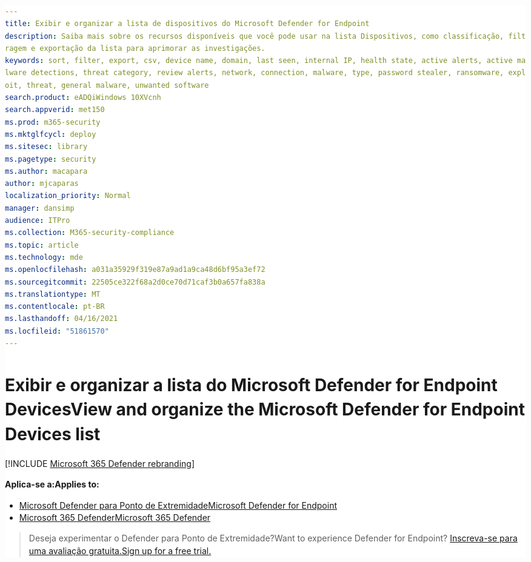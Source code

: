 ```yaml
---
title: Exibir e organizar a lista de dispositivos do Microsoft Defender for Endpoint
description: Saiba mais sobre os recursos disponíveis que você pode usar na lista Dispositivos, como classificação, filtragem e exportação da lista para aprimorar as investigações.
keywords: sort, filter, export, csv, device name, domain, last seen, internal IP, health state, active alerts, active malware detections, threat category, review alerts, network, connection, malware, type, password stealer, ransomware, exploit, threat, general malware, unwanted software
search.product: eADQiWindows 10XVcnh
search.appverid: met150
ms.prod: m365-security
ms.mktglfcycl: deploy
ms.sitesec: library
ms.pagetype: security
ms.author: macapara
author: mjcaparas
localization_priority: Normal
manager: dansimp
audience: ITPro
ms.collection: M365-security-compliance
ms.topic: article
ms.technology: mde
ms.openlocfilehash: a031a35929f319e87a9ad1a9ca48d6bf95a3ef72
ms.sourcegitcommit: 22505ce322f68a2d0ce70d71caf3b0a657fa838a
ms.translationtype: MT
ms.contentlocale: pt-BR
ms.lasthandoff: 04/16/2021
ms.locfileid: "51861570"
---
```

# <a name="view-and-organize-the-microsoft-defender-for-endpoint-devices-list"></a><span data-ttu-id="c3d64-104">Exibir e organizar a lista do Microsoft Defender for Endpoint Devices</span><span class="sxs-lookup"><span data-stu-id="c3d64-104">View and organize the Microsoft Defender for Endpoint Devices list</span></span>

[!INCLUDE [Microsoft 365 Defender rebranding](../../includes/microsoft-defender.md)]


<span data-ttu-id="c3d64-105">**Aplica-se a:**</span><span class="sxs-lookup"><span data-stu-id="c3d64-105">**Applies to:**</span></span>
- [<span data-ttu-id="c3d64-106">Microsoft Defender para Ponto de Extremidade</span><span class="sxs-lookup"><span data-stu-id="c3d64-106">Microsoft Defender for Endpoint</span></span>](https://go.microsoft.com/fwlink/p/?linkid=2154037)
- [<span data-ttu-id="c3d64-107">Microsoft 365 Defender</span><span class="sxs-lookup"><span data-stu-id="c3d64-107">Microsoft 365 Defender</span></span>](https://go.microsoft.com/fwlink/?linkid=2118804)

> <span data-ttu-id="c3d64-108">Deseja experimentar o Defender para Ponto de Extremidade?</span><span class="sxs-lookup"><span data-stu-id="c3d64-108">Want to experience Defender for Endpoint?</span></span> [<span data-ttu-id="c3d64-109">Inscreva-se para uma avaliação gratuita.</span><span class="sxs-lookup"><span data-stu-id="c3d64-109">Sign up for a free trial.</span></span>](https://www.microsoft.com/microsoft-365/windows/microsoft-defender-atp?ocid=docs-wdatp-machinesview-abovefoldlink)

